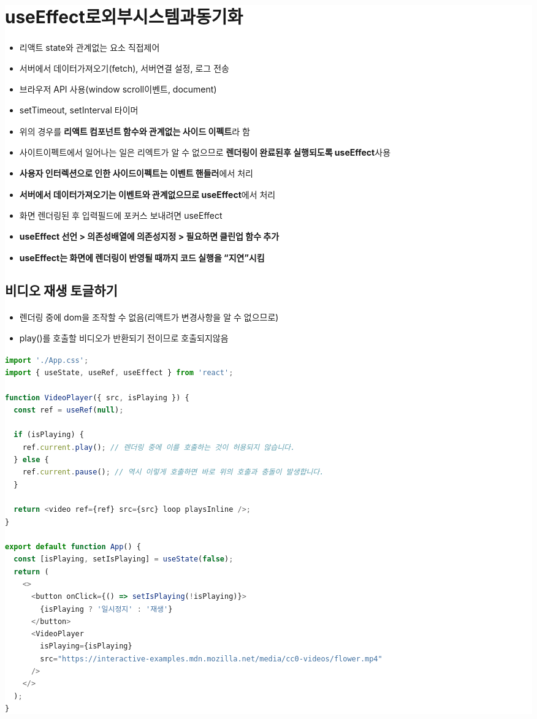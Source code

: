 # useEffect로외부시스템과동기화

- 리액트 state와 관계없는 요소 직접제어

- 서버에서 데이터가져오기(fetch), 서버연결 설정, 로그 전송

- 브라우저 API 사용(window scroll이벤트, document)

- setTimeout, setInterval 타이머

- 위의 경우를 **리액트 컴포넌트 함수와 관계없는 사이드 이펙트**라 함

- 사이트이펙트에서 일어나는 일은 리엑트가 알 수 없으므로 **렌더링이 완료된후 실행되도록 useEffect**사용

- **사용자 인터렉션으로 인한 사이드이펙트는 이벤트 핸들러**에서 처리

- **서버에서 데이터가져오기는 이벤트와 관계없으므로 useEffect**에서 처리

- 화면 렌더링된 후 입력필드에 포커스 보내려면 useEffect 

- **useEffect 선언 > 의존성배열에 의존성지정 > 필요하면 클린업 함수 추가**

- **useEffect는 화면에 렌더링이 반영될 때까지 코드 실행을 “지연”시킴**

## 비디오 재생 토글하기

- 렌더링 중에 dom을 조작할 수 없음(리액트가 변경사항을 알 수 없으므로)

- play()를 호출할 비디오가 반환되기 전이므로 호출되지않음

```js
import './App.css';
import { useState, useRef, useEffect } from 'react';

function VideoPlayer({ src, isPlaying }) {
  const ref = useRef(null);

  if (isPlaying) {
    ref.current.play(); // 렌더링 중에 이를 호출하는 것이 허용되지 않습니다.
  } else {
    ref.current.pause(); // 역시 이렇게 호출하면 바로 위의 호출과 충돌이 발생합니다.
  }

  return <video ref={ref} src={src} loop playsInline />;
}

export default function App() {
  const [isPlaying, setIsPlaying] = useState(false);
  return (
    <>
      <button onClick={() => setIsPlaying(!isPlaying)}>
        {isPlaying ? '일시정지' : '재생'}
      </button>
      <VideoPlayer
        isPlaying={isPlaying}
        src="https://interactive-examples.mdn.mozilla.net/media/cc0-videos/flower.mp4"
      />
    </>
  );
}
```
